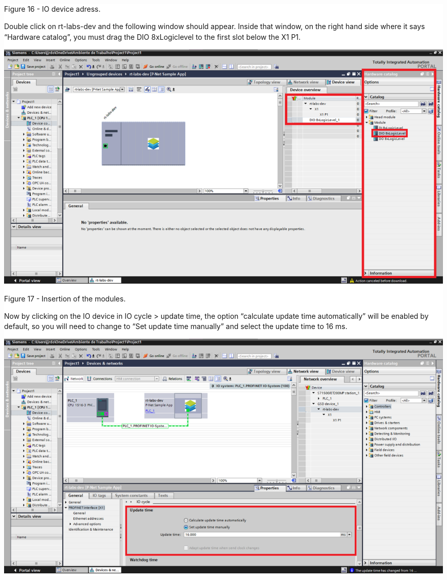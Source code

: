 Figure 16 - IO device adress.

Double click on rt-labs-dev and the following window should appear. Inside that window, on the right hand side where it says “Hardware catalog”, you must drag the DIO 8xLogiclevel to the first slot below the X1 P1.

![Figure 17 - Insertion of the modules.](iProfiApp%20faa3bb94c3c94994baf6e13e538b7f34/Captura_de_ecr_2022-05-09_163924%2012.png)

Figure 17 - Insertion of the modules.

Now by clicking on the IO device in IO cycle > update time, the option “calculate update time automatically” will be enabled by default, so you will need to change to “Set update time manually” and select the update time to 16 ms.

![Figure 18 - Update time.](iProfiApp%20faa3bb94c3c94994baf6e13e538b7f34/Captura_de_ecr_2022-05-09_163924%2013.png)
